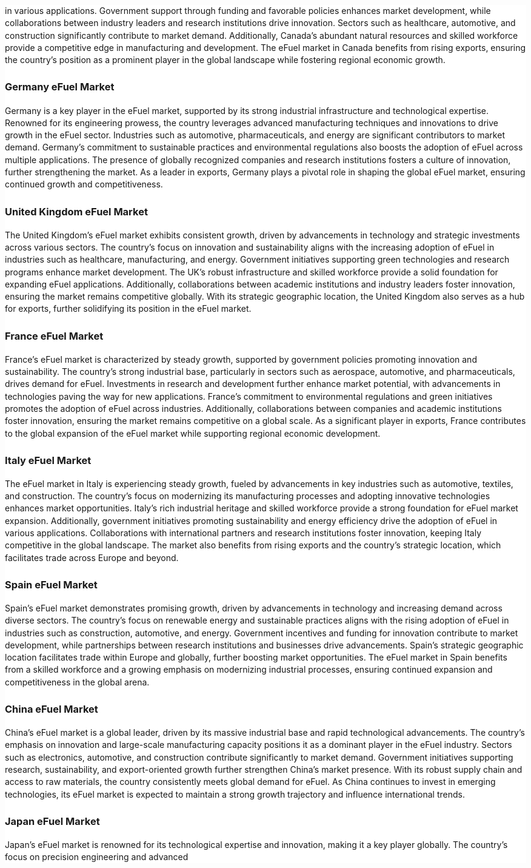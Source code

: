 in various applications. Government support through funding and favorable policies enhances market development, while collaborations between industry leaders and research institutions drive innovation. Sectors such as healthcare, automotive, and construction significantly contribute to market demand. Additionally, Canada&rsquo;s abundant natural resources and skilled workforce provide a competitive edge in manufacturing and development. The eFuel market in Canada benefits from rising exports, ensuring the country&rsquo;s position as a prominent player in the global landscape while fostering regional economic growth.</p><h3>Germany eFuel Market</h3><p>Germany is a key player in the eFuel market, supported by its strong industrial infrastructure and technological expertise. Renowned for its engineering prowess, the country leverages advanced manufacturing techniques and innovations to drive growth in the eFuel sector. Industries such as automotive, pharmaceuticals, and energy are significant contributors to market demand. Germany&rsquo;s commitment to sustainable practices and environmental regulations also boosts the adoption of eFuel across multiple applications. The presence of globally recognized companies and research institutions fosters a culture of innovation, further strengthening the market. As a leader in exports, Germany plays a pivotal role in shaping the global eFuel market, ensuring continued growth and competitiveness.</p><h3>United Kingdom eFuel Market</h3><p>The United Kingdom&rsquo;s eFuel market exhibits consistent growth, driven by advancements in technology and strategic investments across various sectors. The country&rsquo;s focus on innovation and sustainability aligns with the increasing adoption of eFuel in industries such as healthcare, manufacturing, and energy. Government initiatives supporting green technologies and research programs enhance market development. The UK&rsquo;s robust infrastructure and skilled workforce provide a solid foundation for expanding eFuel applications. Additionally, collaborations between academic institutions and industry leaders foster innovation, ensuring the market remains competitive globally. With its strategic geographic location, the United Kingdom also serves as a hub for exports, further solidifying its position in the eFuel market.</p><h3>France eFuel Market</h3><p>France&rsquo;s eFuel market is characterized by steady growth, supported by government policies promoting innovation and sustainability. The country&rsquo;s strong industrial base, particularly in sectors such as aerospace, automotive, and pharmaceuticals, drives demand for eFuel. Investments in research and development further enhance market potential, with advancements in technologies paving the way for new applications. France&rsquo;s commitment to environmental regulations and green initiatives promotes the adoption of eFuel across industries. Additionally, collaborations between companies and academic institutions foster innovation, ensuring the market remains competitive on a global scale. As a significant player in exports, France contributes to the global expansion of the eFuel market while supporting regional economic development.</p><h3>Italy eFuel Market</h3><p>The eFuel market in Italy is experiencing steady growth, fueled by advancements in key industries such as automotive, textiles, and construction. The country&rsquo;s focus on modernizing its manufacturing processes and adopting innovative technologies enhances market opportunities. Italy&rsquo;s rich industrial heritage and skilled workforce provide a strong foundation for eFuel market expansion. Additionally, government initiatives promoting sustainability and energy efficiency drive the adoption of eFuel in various applications. Collaborations with international partners and research institutions foster innovation, keeping Italy competitive in the global landscape. The market also benefits from rising exports and the country&rsquo;s strategic location, which facilitates trade across Europe and beyond.</p><h3>Spain eFuel Market</h3><p>Spain&rsquo;s eFuel market demonstrates promising growth, driven by advancements in technology and increasing demand across diverse sectors. The country&rsquo;s focus on renewable energy and sustainable practices aligns with the rising adoption of eFuel in industries such as construction, automotive, and energy. Government incentives and funding for innovation contribute to market development, while partnerships between research institutions and businesses drive advancements. Spain&rsquo;s strategic geographic location facilitates trade within Europe and globally, further boosting market opportunities. The eFuel market in Spain benefits from a skilled workforce and a growing emphasis on modernizing industrial processes, ensuring continued expansion and competitiveness in the global arena.</p><h3>China eFuel Market</h3><p>China&rsquo;s eFuel market is a global leader, driven by its massive industrial base and rapid technological advancements. The country&rsquo;s emphasis on innovation and large-scale manufacturing capacity positions it as a dominant player in the eFuel industry. Sectors such as electronics, automotive, and construction contribute significantly to market demand. Government initiatives supporting research, sustainability, and export-oriented growth further strengthen China&rsquo;s market presence. With its robust supply chain and access to raw materials, the country consistently meets global demand for eFuel. As China continues to invest in emerging technologies, its eFuel market is expected to maintain a strong growth trajectory and influence international trends.</p><h3>Japan eFuel Market</h3><p>Japan&rsquo;s eFuel market is renowned for its technological expertise and innovation, making it a key player globally. The country&rsquo;s focus on precision engineering and advanced